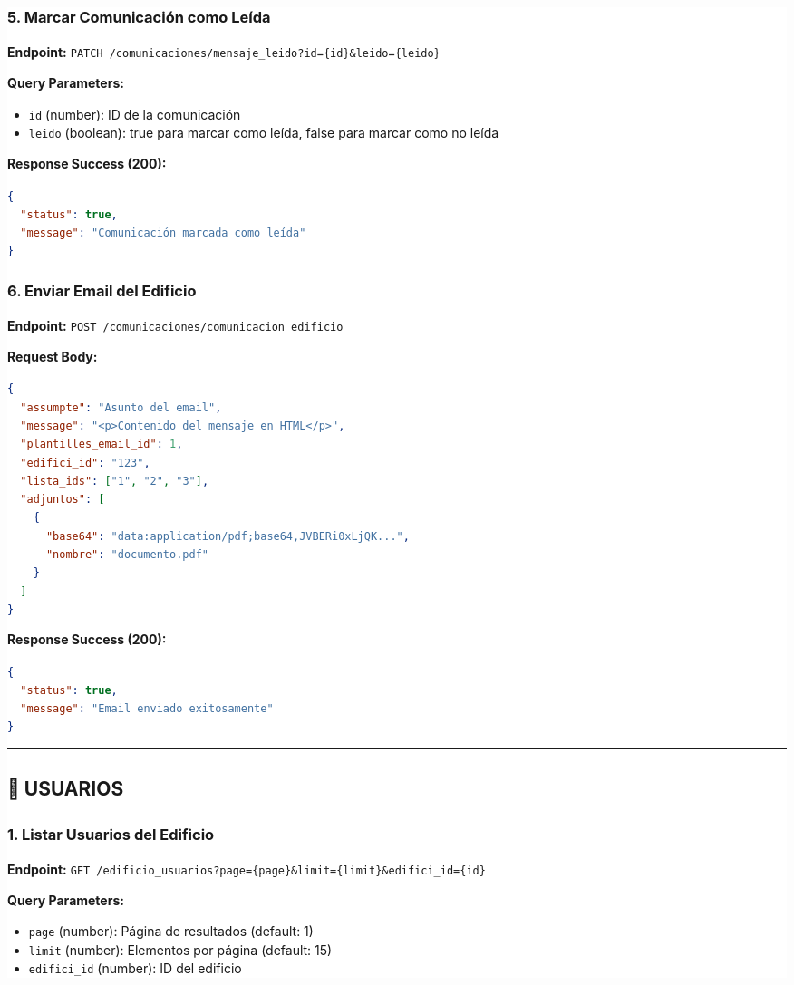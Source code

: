 ```json
```

### 5. Marcar Comunicación como Leída
**Endpoint:** `PATCH /comunicaciones/mensaje_leido?id={id}&leido={leido}`

**Query Parameters:**
- `id` (number): ID de la comunicación
- `leido` (boolean): true para marcar como leída, false para marcar como no leída

**Response Success (200):**
```json
{
  "status": true,
  "message": "Comunicación marcada como leída"
}
```

### 6. Enviar Email del Edificio
**Endpoint:** `POST /comunicaciones/comunicacion_edificio`

**Request Body:**
```json
{
  "assumpte": "Asunto del email",
  "message": "<p>Contenido del mensaje en HTML</p>",
  "plantilles_email_id": 1,
  "edifici_id": "123",
  "lista_ids": ["1", "2", "3"],
  "adjuntos": [
    {
      "base64": "data:application/pdf;base64,JVBERi0xLjQK...",
      "nombre": "documento.pdf"
    }
  ]
}
```

**Response Success (200):**
```json
{
  "status": true,
  "message": "Email enviado exitosamente"
}
```

---

## 👥 **USUARIOS**

### 1. Listar Usuarios del Edificio
**Endpoint:** `GET /edificio_usuarios?page={page}&limit={limit}&edifici_id={id}`

**Query Parameters:**
- `page` (number): Página de resultados (default: 1)
- `limit` (number): Elementos por página (default: 15)
- `edifici_id` (number): ID del edificio
